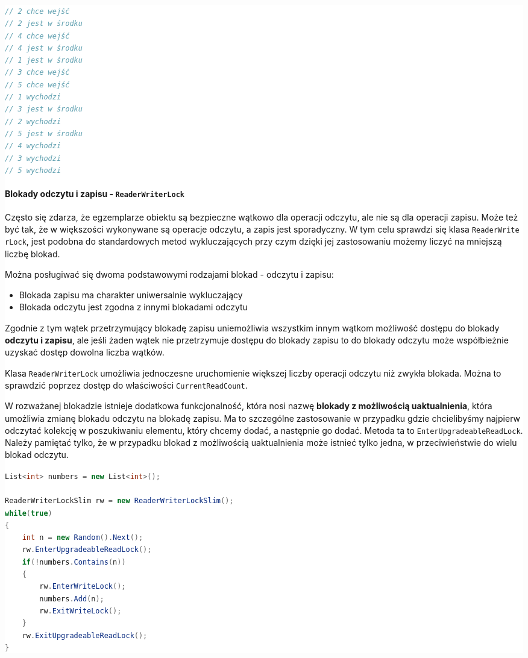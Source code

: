 ```csharp
// 2 chce wejść
// 2 jest w środku
// 4 chce wejść
// 4 jest w środku
// 1 jest w środku
// 3 chce wejść
// 5 chce wejść
// 1 wychodzi
// 3 jest w środku
// 2 wychodzi
// 5 jest w środku
// 4 wychodzi
// 3 wychodzi
// 5 wychodzi
```

#### Blokady odczytu i zapisu - `ReaderWriterLock`

Często się zdarza, że egzemplarze obiektu są bezpieczne wątkowo dla operacji odczytu, ale nie są dla operacji zapisu. Może też być tak, że w większości wykonywane są operacje odczytu, a zapis jest sporadyczny. W tym celu sprawdzi się klasa `ReaderWriterLock`, jest podobna do standardowych metod wykluczających przy czym dzięki jej zastosowaniu możemy liczyć na mniejszą liczbę blokad.

Można posługiwać się dwoma podstawowymi rodzajami blokad - odczytu i zapisu:

- Blokada zapisu ma charakter uniwersalnie wykluczający
- Blokada odczytu jest zgodna z innymi blokadami odczytu

Zgodnie z tym wątek przetrzymujący blokadę zapisu uniemożliwia wszystkim innym wątkom możliwość dostępu do blokady **odczytu i zapisu**, ale jeśli żaden wątek nie przetrzymuje dostępu do blokady zapisu to do blokady odczytu może współbieżnie uzyskać dostęp dowolna liczba wątków.

Klasa `ReaderWriterLock` umożliwia jednoczesne uruchomienie większej liczby operacji odczytu niż zwykła blokada. Można to sprawdzić poprzez dostęp do właściwości `CurrentReadCount`.

W rozważanej blokadzie istnieje dodatkowa funkcjonalność, która nosi nazwę **blokady z możliwością uaktualnienia**, która umożliwia zmianę blokadu odczytu na blokadę zapisu. Ma to szczególne zastosowanie w przypadku gdzie chcielibyśmy najpierw odczytać kolekcję w poszukiwaniu elementu, który chcemy dodać, a następnie go dodać. Metoda ta to `EnterUpgradeableReadLock`. Należy pamiętać tylko, że w przypadku blokad z możliwością uaktualnienia może istnieć tylko jedna, w przeciwieństwie do wielu blokad odczytu.

```csharp
List<int> numbers = new List<int>();

ReaderWriterLockSlim rw = new ReaderWriterLockSlim();
while(true)
{
    int n = new Random().Next();
    rw.EnterUpgradeableReadLock();
    if(!numbers.Contains(n))
    {
        rw.EnterWriteLock();
        numbers.Add(n);
        rw.ExitWriteLock();
    }
    rw.ExitUpgradeableReadLock();
}
```
